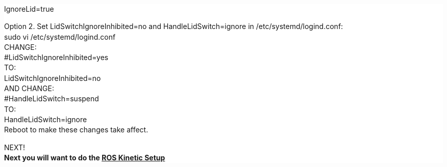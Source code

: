 IgnoreLid=true

Option 2. Set LidSwitchIgnoreInhibited=no and HandleLidSwitch=ignore in /etc/systemd/logind.conf:  
sudo vi /etc/systemd/logind.conf  
CHANGE:  
#LidSwitchIgnoreInhibited=yes  
TO:  
LidSwitchIgnoreInhibited=no  
AND CHANGE:  
#HandleLidSwitch=suspend  
TO:  
HandleLidSwitch=ignore  
Reboot to make these changes take affect.

NEXT!  
**Next you will want to do the [ROS Kinetic Setup](ROS%20Kinetic%20Setup.md)**
